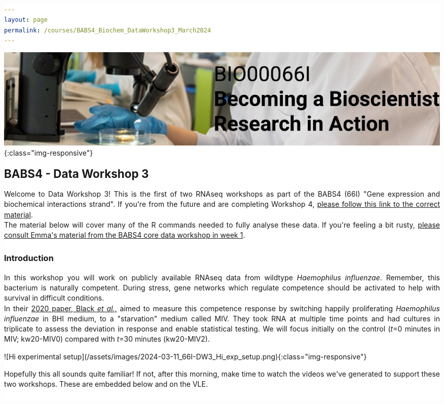 ```yaml
---
layout: page
permalink: /courses/BABS4_Biochem_DataWorkshop3_March2024
---
```


![BABS4 banner](/assets/images/babs4_banner.jpg){:class="img-responsive"}

<span style="font-size:1.6em;">**BABS4 - Data Workshop 3**</span><br/>

<p align="justify">
Welcome to Data Workshop 3! This is the first of two RNAseq workshops as part of the BABS4 (66I) "Gene expression and biochemical interactions strand". If you're from the future and are completing Workshop 4,  <a href="https://asmasonomics.github.io/courses/BABS4_Biochem_DataWorkshop4_March2024">please follow this link to the correct material</a>.<br/>
The material below will cover many of the R commands needed to fully analyse these data. If you're feeling a bit rusty, <a href="https://3mmarand.github.io/R4BABS/r4babs4/week-1/workshop.html">please consult Emma's material from the BABS4 core data workshop in week 1</a>.<br/>
</p>

### Introduction
<p align="justify">
In this workshop you will work on publicly available RNAseq data from wildtype <i>Haemophilus influenzae</i>. Remember, this bacterium is naturally competent. During stress, gene networks which regulate competence should be activated to help with survival in difficult conditions.<br/>
In their <a href="https://journals.plos.org/plosone/article?id=10.1371/journal.pone.0217255">2020 paper, Black <i>et al.,</i></a> aimed to measure this competence response by switching happily proliferating <i>Haemophilus influenzae</i> in BHI medium, to a "starvation" medium called MIV. They took RNA at multiple time points and had cultures in triplicate to assess the deviation in response and enable statistical testing. We will focus initially on the control (<i>t</i>=0 minutes in MIV; kw20-MIV0) compared with <i>t</i>=30 minutes (kw20-MIV2).<br/>
</p>
![Hi experimental setup](/assets/images/2024-03-11_66I-DW3_Hi_exp_setup.png){:class="img-responsive"} <br/>
<p align="justify">
Hopefully this all sounds quite familiar! If not, after this morning, make time to watch the videos we've generated to support these two workshops. These are embedded below and on the VLE.<br/><br/>